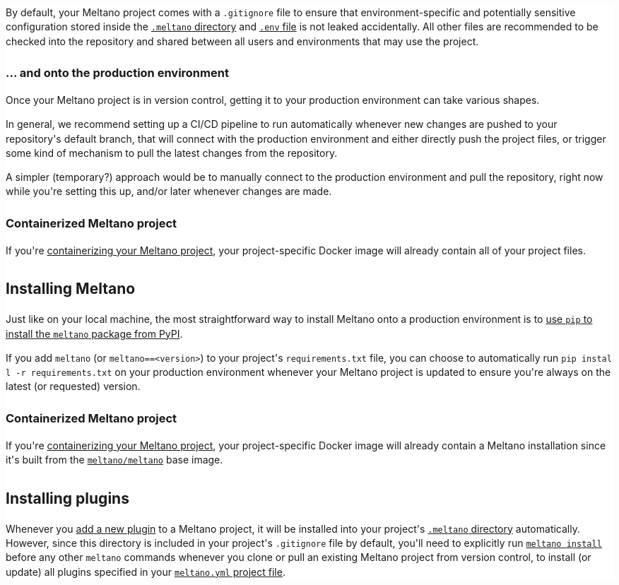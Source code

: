 By default, your Meltano project comes with a `.gitignore` file to ensure that
environment-specific and potentially sensitive configuration stored inside the
[`.meltano` directory](/concepts/project#meltano-directory) and [`.env` file](/concepts/project#env) is not leaked accidentally. All other files
are recommended to be checked into the repository and shared between all users
and environments that may use the project.

### ... and onto the production environment

Once your Meltano project is in version control, getting it to your production
environment can take various shapes.

In general, we recommend setting up a CI/CD pipeline to run automatically whenever
new changes are pushed to your repository's default branch, that will connect with the
production environment and either directly push the project files, or trigger
some kind of mechanism to pull the latest changes from the repository.

A simpler (temporary?) approach would be to manually connect to the production
environment and pull the repository, right now while you're setting this up,
and/or later whenever changes are made.

### Containerized Meltano project

If you're [containerizing your Meltano project](/guide/containerization),
your project-specific Docker image will already contain all of your project files.

## Installing Meltano

Just like on your local machine, the most straightforward way to install Meltano
onto a production environment is to
[use `pip` to install the `meltano` package from PyPI](/getting-started/installation#local-installation).

If you add `meltano` (or `meltano==<version>`) to your project's `requirements.txt`
file, you can choose to automatically run `pip install -r requirements.txt` on your
production environment whenever your Meltano project is updated to ensure you're always
on the latest (or requested) version.

### Containerized Meltano project

If you're [containerizing your Meltano project](/guide/containerization),
your project-specific Docker image will already contain a Meltano installation
since it's built from the [`meltano/meltano`](https://hub.docker.com/r/meltano/meltano) base image.

## Installing plugins

Whenever you [add a new plugin](/reference/command-line-interface#add) to a Meltano project, it will be
installed into your project's [`.meltano` directory](/concepts/project#meltano-directory) automatically.
However, since this directory is included in your project's `.gitignore` file
by default, you'll need to explicitly run [`meltano install`](/reference/command-line-interface#install)
before any other `meltano` commands whenever you clone or pull an existing Meltano project from version control,
to install (or update) all plugins specified in your [`meltano.yml` project file](/concepts/project#meltano-yml-project-file).
